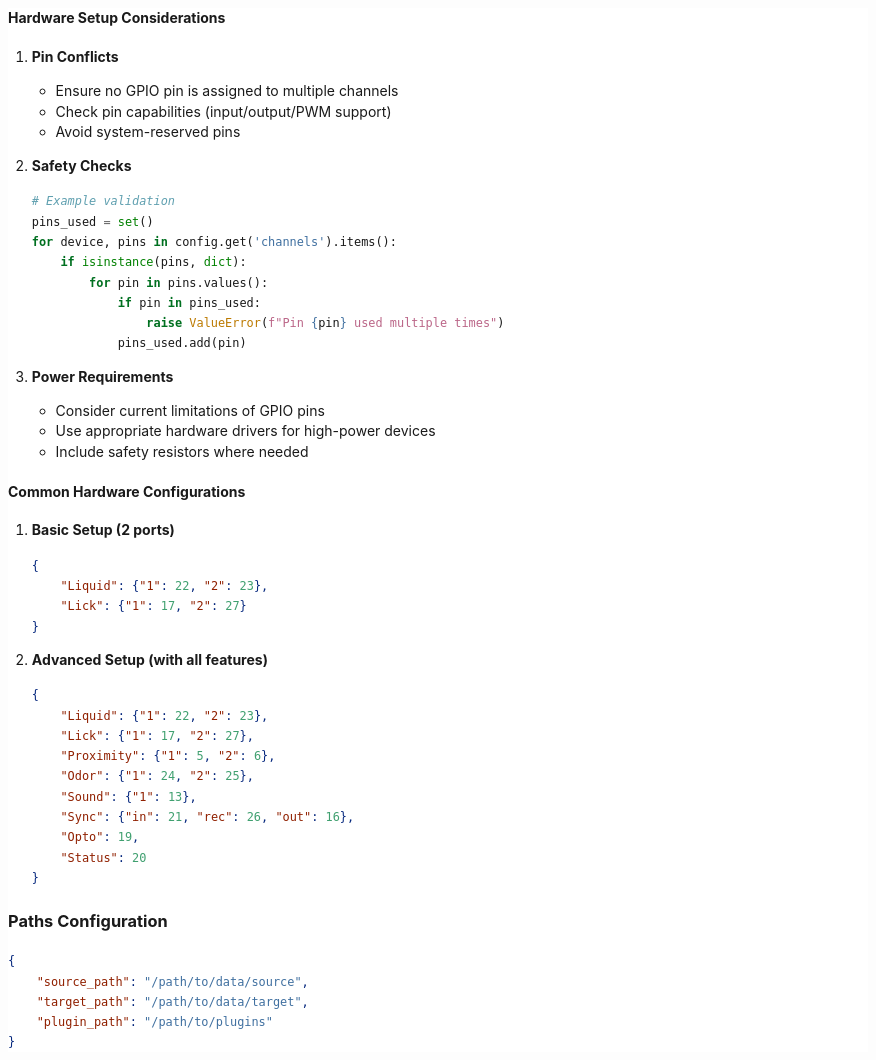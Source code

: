 #### Hardware Setup Considerations

1. **Pin Conflicts**
   - Ensure no GPIO pin is assigned to multiple channels
   - Check pin capabilities (input/output/PWM support)
   - Avoid system-reserved pins

2. **Safety Checks**
   ```python
   # Example validation
   pins_used = set()
   for device, pins in config.get('channels').items():
       if isinstance(pins, dict):
           for pin in pins.values():
               if pin in pins_used:
                   raise ValueError(f"Pin {pin} used multiple times")
               pins_used.add(pin)
   ```

3. **Power Requirements**
   - Consider current limitations of GPIO pins
   - Use appropriate hardware drivers for high-power devices
   - Include safety resistors where needed

#### Common Hardware Configurations

1. **Basic Setup (2 ports)**
   ```json
   {
       "Liquid": {"1": 22, "2": 23},
       "Lick": {"1": 17, "2": 27}
   }
   ```

2. **Advanced Setup (with all features)**
   ```json
   {
       "Liquid": {"1": 22, "2": 23},
       "Lick": {"1": 17, "2": 27},
       "Proximity": {"1": 5, "2": 6},
       "Odor": {"1": 24, "2": 25},
       "Sound": {"1": 13},
       "Sync": {"in": 21, "rec": 26, "out": 16},
       "Opto": 19,
       "Status": 20
   }
   ```

### Paths Configuration

```json
{
    "source_path": "/path/to/data/source",
    "target_path": "/path/to/data/target",
    "plugin_path": "/path/to/plugins"
}
```
